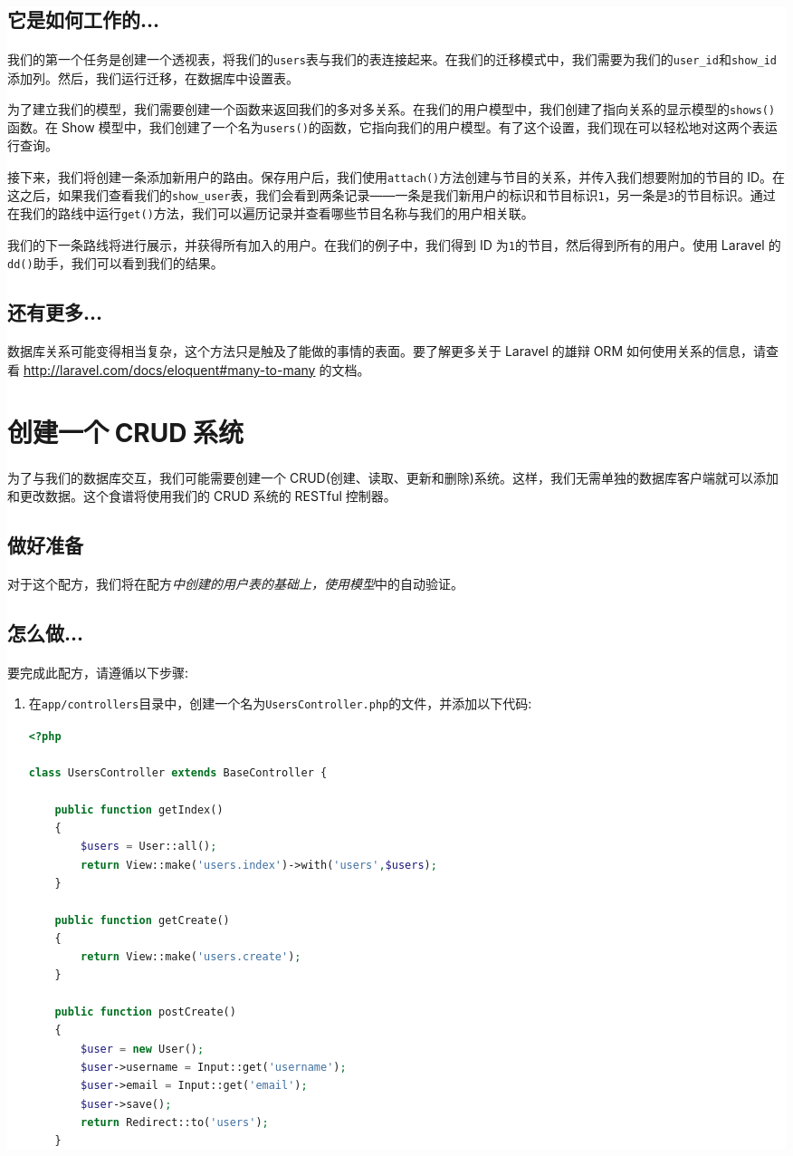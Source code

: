 ## 它是如何工作的...

我们的第一个任务是创建一个透视表，将我们的`users`表与我们的表连接起来。在我们的迁移模式中，我们需要为我们的`user_id`和`show_id`添加列。然后，我们运行迁移，在数据库中设置表。

为了建立我们的模型，我们需要创建一个函数来返回我们的多对多关系。在我们的用户模型中，我们创建了指向关系的显示模型的`shows()`函数。在 Show 模型中，我们创建了一个名为`users()`的函数，它指向我们的用户模型。有了这个设置，我们现在可以轻松地对这两个表运行查询。

接下来，我们将创建一条添加新用户的路由。保存用户后，我们使用`attach()`方法创建与节目的关系，并传入我们想要附加的节目的 ID。在这之后，如果我们查看我们的`show_user`表，我们会看到两条记录——一条是我们新用户的标识和节目标识`1`，另一条是`3`的节目标识。通过在我们的路线中运行`get()`方法，我们可以遍历记录并查看哪些节目名称与我们的用户相关联。

我们的下一条路线将进行展示，并获得所有加入的用户。在我们的例子中，我们得到 ID 为`1`的节目，然后得到所有的用户。使用 Laravel 的`dd()`助手，我们可以看到我们的结果。

## 还有更多...

数据库关系可能变得相当复杂，这个方法只是触及了能做的事情的表面。要了解更多关于 Laravel 的雄辩 ORM 如何使用关系的信息，请查看 http://laravel.com/docs/eloquent#many-to-many 的文档。

# 创建一个 CRUD 系统

为了与我们的数据库交互，我们可能需要创建一个 CRUD(创建、读取、更新和删除)系统。这样，我们无需单独的数据库客户端就可以添加和更改数据。这个食谱将使用我们的 CRUD 系统的 RESTful 控制器。

## 做好准备

对于这个配方，我们将在配方*中创建的用户表的基础上，使用模型*中的自动验证。

## 怎么做...

要完成此配方，请遵循以下步骤:

1.  在`app/controllers`目录中，创建一个名为`UsersController.php`的文件，并添加以下代码:

    ```php
    <?php

    class UsersController extends BaseController {

        public function getIndex()
        {
            $users = User::all();
            return View::make('users.index')->with('users',$users);
        }

        public function getCreate()
        {
            return View::make('users.create');
        }

        public function postCreate()
        {
            $user = new User();
            $user->username = Input::get('username');
            $user->email = Input::get('email');
            $user->save();
            return Redirect::to('users');
        }
